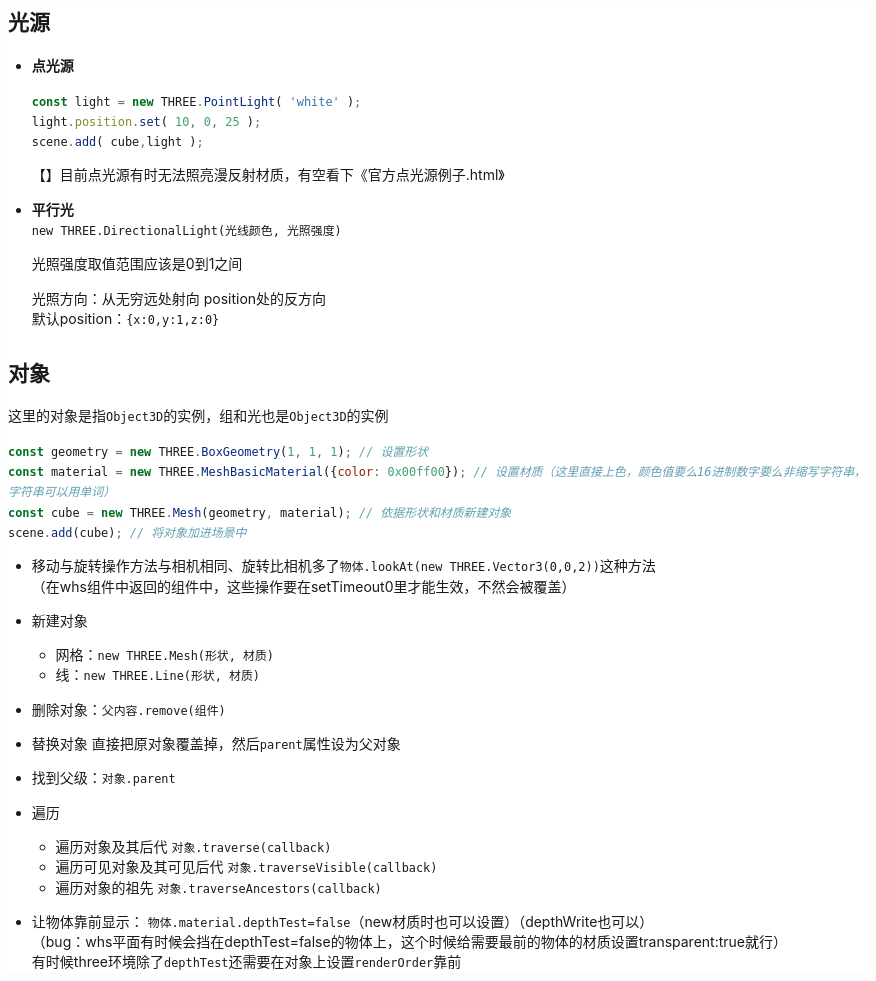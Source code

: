 ## 光源

- **点光源**  

  ```javascript
  const light = new THREE.PointLight( 'white' );
  light.position.set( 10, 0, 25 );
  scene.add( cube,light );
  ```

  【】目前点光源有时无法照亮漫反射材质，有空看下《官方点光源例子.html》

- **平行光**  
  `new THREE.DirectionalLight(光线颜色, 光照强度)`    

  光照强度取值范围应该是0到1之间  

  光照方向：从无穷远处射向 position处的反方向  
  默认position：`{x:0,y:1,z:0}`  


## 对象
这里的对象是指`Object3D`的实例，组和光也是`Object3D`的实例
```javascript // 例子为立方体
const geometry = new THREE.BoxGeometry(1, 1, 1); // 设置形状
const material = new THREE.MeshBasicMaterial({color: 0x00ff00}); // 设置材质（这里直接上色，颜色值要么16进制数字要么非缩写字符串，字符串可以用单词）
const cube = new THREE.Mesh(geometry, material); // 依据形状和材质新建对象
scene.add(cube); // 将对象加进场景中
```
- 移动与旋转操作方法与相机相同、旋转比相机多了`物体.lookAt(new THREE.Vector3(0,0,2))`这种方法  
  （在whs组件中返回的组件中，这些操作要在setTimeout0里才能生效，不然会被覆盖）
  
- 新建对象
  - 网格：`new THREE.Mesh(形状, 材质)`
  - 线：`new THREE.Line(形状, 材质)`
  
- 删除对象：`父内容.remove(组件)`

- 替换对象
  直接把原对象覆盖掉，然后`parent`属性设为父对象  
  
- 找到父级：`对象.parent`

- 遍历
  - 遍历对象及其后代
    `对象.traverse(callback)`
  - 遍历可见对象及其可见后代
    `对象.traverseVisible(callback)`
  - 遍历对象的祖先
    `对象.traverseAncestors(callback)`
  
- 让物体靠前显示：
  `物体.material.depthTest=false`（new材质时也可以设置）（depthWrite也可以）  
  （bug：whs平面有时候会挡在depthTest=false的物体上，这个时候给需要最前的物体的材质设置transparent:true就行）  
  有时候three环境除了`depthTest`还需要在对象上设置`renderOrder`靠前   
  